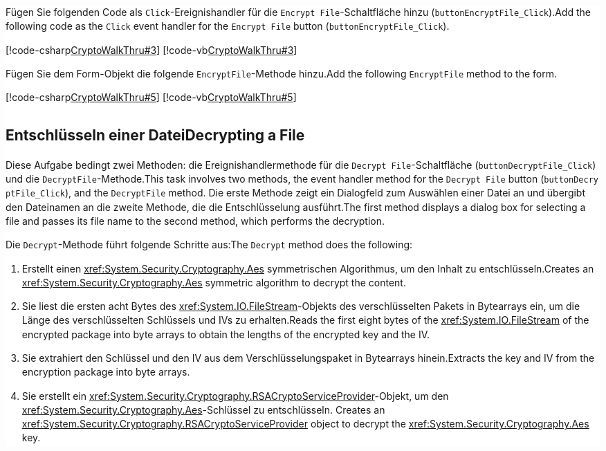 <span data-ttu-id="a77f2-178">Fügen Sie folgenden Code als `Click`-Ereignishandler für die `Encrypt File`-Schaltfläche hinzu (`buttonEncryptFile_Click`).</span><span class="sxs-lookup"><span data-stu-id="a77f2-178">Add the following code as the `Click` event handler for the `Encrypt File` button (`buttonEncryptFile_Click`).</span></span>  
  
 [!code-csharp[CryptoWalkThru#3](../../../samples/snippets/csharp/VS_Snippets_CLR/CryptoWalkThru/cs/Form1.cs#3)]
 [!code-vb[CryptoWalkThru#3](../../../samples/snippets/visualbasic/VS_Snippets_CLR/CryptoWalkThru/vb/Form1.vb#3)]  
  
 <span data-ttu-id="a77f2-179">Fügen Sie dem Form-Objekt die folgende `EncryptFile`-Methode hinzu.</span><span class="sxs-lookup"><span data-stu-id="a77f2-179">Add the following `EncryptFile` method to the form.</span></span>  
  
 [!code-csharp[CryptoWalkThru#5](../../../samples/snippets/csharp/VS_Snippets_CLR/CryptoWalkThru/cs/Form1.cs#5)]
 [!code-vb[CryptoWalkThru#5](../../../samples/snippets/visualbasic/VS_Snippets_CLR/CryptoWalkThru/vb/Form1.vb#5)]  
  
## <a name="decrypting-a-file"></a><span data-ttu-id="a77f2-180">Entschlüsseln einer Datei</span><span class="sxs-lookup"><span data-stu-id="a77f2-180">Decrypting a File</span></span>  

<span data-ttu-id="a77f2-181">Diese Aufgabe bedingt zwei Methoden: die Ereignishandlermethode für die `Decrypt File`-Schaltfläche (`buttonDecryptFile_Click`) und die `DecryptFile`-Methode.</span><span class="sxs-lookup"><span data-stu-id="a77f2-181">This task involves two methods, the event handler method for the `Decrypt File` button (`buttonDecryptFile_Click`), and the `DecryptFile` method.</span></span> <span data-ttu-id="a77f2-182">Die erste Methode zeigt ein Dialogfeld zum Auswählen einer Datei an und übergibt den Dateinamen an die zweite Methode, die die Entschlüsselung ausführt.</span><span class="sxs-lookup"><span data-stu-id="a77f2-182">The first method displays a dialog box for selecting a file and passes its file name to the second method, which performs the decryption.</span></span>  
  
<span data-ttu-id="a77f2-183">Die `Decrypt`-Methode führt folgende Schritte aus:</span><span class="sxs-lookup"><span data-stu-id="a77f2-183">The `Decrypt` method does the following:</span></span>  
  
1. <span data-ttu-id="a77f2-184">Erstellt einen <xref:System.Security.Cryptography.Aes> symmetrischen Algorithmus, um den Inhalt zu entschlüsseln.</span><span class="sxs-lookup"><span data-stu-id="a77f2-184">Creates an <xref:System.Security.Cryptography.Aes> symmetric algorithm to decrypt the content.</span></span>  
  
2. <span data-ttu-id="a77f2-185">Sie liest die ersten acht Bytes des <xref:System.IO.FileStream>-Objekts des verschlüsselten Pakets in Bytearrays ein, um die Länge des verschlüsselten Schlüssels und IVs zu erhalten.</span><span class="sxs-lookup"><span data-stu-id="a77f2-185">Reads the first eight bytes of the <xref:System.IO.FileStream> of the encrypted package into byte arrays to obtain the lengths of the encrypted key and the IV.</span></span>  
  
3. <span data-ttu-id="a77f2-186">Sie extrahiert den Schlüssel und den IV aus dem Verschlüsselungspaket in Bytearrays hinein.</span><span class="sxs-lookup"><span data-stu-id="a77f2-186">Extracts the key and IV from the encryption package into byte arrays.</span></span>  
  
4. <span data-ttu-id="a77f2-187">Sie erstellt ein <xref:System.Security.Cryptography.RSACryptoServiceProvider>-Objekt, um den <xref:System.Security.Cryptography.Aes>-Schlüssel zu entschlüsseln. </span><span class="sxs-lookup"><span data-stu-id="a77f2-187">Creates an <xref:System.Security.Cryptography.RSACryptoServiceProvider> object to decrypt the <xref:System.Security.Cryptography.Aes> key.</span></span>  
  